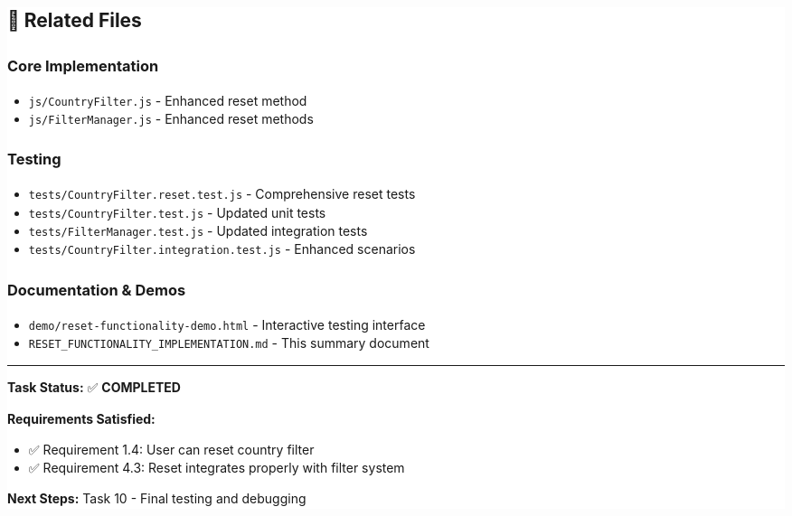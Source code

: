 ## 🔗 Related Files

### Core Implementation

- `js/CountryFilter.js` - Enhanced reset method
- `js/FilterManager.js` - Enhanced reset methods

### Testing

- `tests/CountryFilter.reset.test.js` - Comprehensive reset tests
- `tests/CountryFilter.test.js` - Updated unit tests
- `tests/FilterManager.test.js` - Updated integration tests
- `tests/CountryFilter.integration.test.js` - Enhanced scenarios

### Documentation & Demos

- `demo/reset-functionality-demo.html` - Interactive testing interface
- `RESET_FUNCTIONALITY_IMPLEMENTATION.md` - This summary document

---

**Task Status:** ✅ **COMPLETED**

**Requirements Satisfied:**

- ✅ Requirement 1.4: User can reset country filter
- ✅ Requirement 4.3: Reset integrates properly with filter system

**Next Steps:** Task 10 - Final testing and debugging
